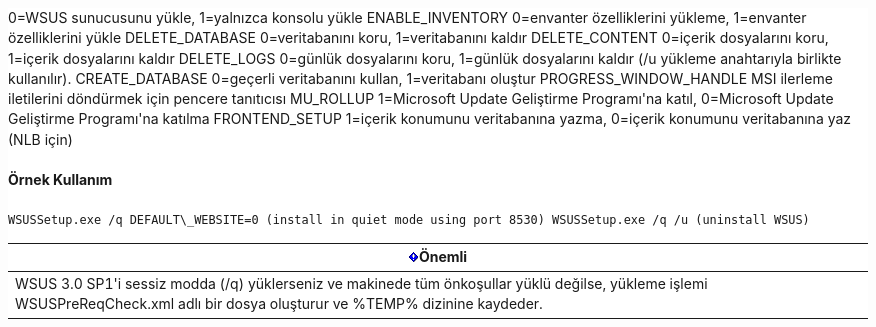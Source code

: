 <td style="border:1px solid black;">0=WSUS sunucusunu yükle, 1=yalnızca konsolu yükle</td>
</tr>
<tr class="even">
<td style="border:1px solid black;">ENABLE_INVENTORY</td>
<td style="border:1px solid black;">0=envanter özelliklerini yükleme, 1=envanter özelliklerini yükle</td>
</tr>
<tr class="odd">
<td style="border:1px solid black;">DELETE_DATABASE</td>
<td style="border:1px solid black;">0=veritabanını koru, 1=veritabanını kaldır</td>
</tr>
<tr class="even">
<td style="border:1px solid black;">DELETE_CONTENT</td>
<td style="border:1px solid black;">0=içerik dosyalarını koru, 1=içerik dosyalarını kaldır</td>
</tr>
<tr class="odd">
<td style="border:1px solid black;">DELETE_LOGS</td>
<td style="border:1px solid black;">0=günlük dosyalarını koru, 1=günlük dosyalarını kaldır (/u yükleme anahtarıyla birlikte kullanılır).</td>
</tr>
<tr class="even">
<td style="border:1px solid black;">CREATE_DATABASE</td>
<td style="border:1px solid black;">0=geçerli veritabanını kullan, 1=veritabanı oluştur</td>
</tr>
<tr class="odd">
<td style="border:1px solid black;">PROGRESS_WINDOW_HANDLE</td>
<td style="border:1px solid black;">MSI ilerleme iletilerini döndürmek için pencere tanıtıcısı</td>
</tr>
<tr class="even">
<td style="border:1px solid black;">MU_ROLLUP</td>
<td style="border:1px solid black;">1=Microsoft Update Geliştirme Programı'na katıl, 0=Microsoft Update Geliştirme Programı'na katılma</td>
</tr>
<tr class="odd">
<td style="border:1px solid black;">FRONTEND_SETUP</td>
<td style="border:1px solid black;">1=içerik konumunu veritabanına yazma, 0=içerik konumunu veritabanına yaz (NLB için)</td>
</tr>
</tbody>
</table>
  
#### Örnek Kullanım
  
```  
WSUSSetup.exe /q DEFAULT\_WEBSITE=0 (install in quiet mode using port 8530) WSUSSetup.exe /q /u (uninstall WSUS)  
```  
| ![](images/Cc708525.Important(WS.10).gif)Önemli                                                                                                    |  
|---------------------------------------------------------------------------------------------------------------------------------------------------------------------------------|  
| WSUS 3.0 SP1'i sessiz modda (/q) yüklerseniz ve makinede tüm önkoşullar yüklü değilse, yükleme işlemi WSUSPreReqCheck.xml adlı bir dosya oluşturur ve %TEMP% dizinine kaydeder. |
  